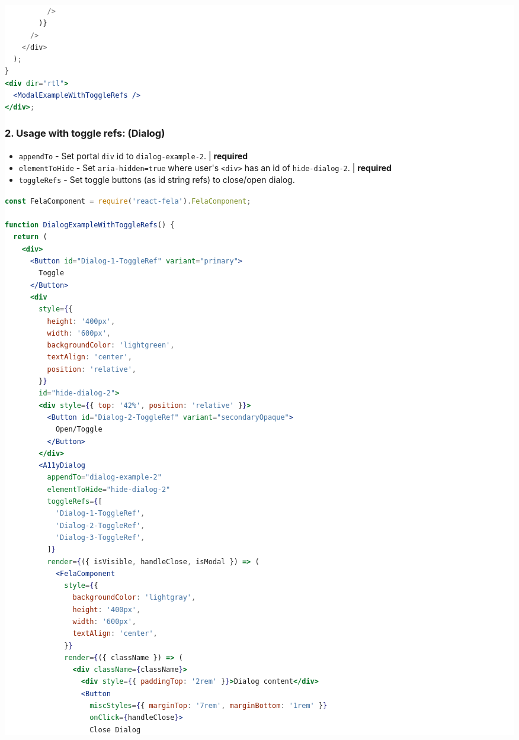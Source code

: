 ```jsx
          />
        )}
      />
    </div>
  );
}
<div dir="rtl">
  <ModalExampleWithToggleRefs />
</div>;
```

### **2. Usage with toggle refs: (Dialog)**

* `appendTo` - Set portal `div` id to `dialog-example-2`. | **required**
* `elementToHide` - Set `aria-hidden=true` where user's `<div>` has an id of `hide-dialog-2`. | **required**
* `toggleRefs` - Set toggle buttons (as id string refs) to close/open dialog.

```jsx
const FelaComponent = require('react-fela').FelaComponent;

function DialogExampleWithToggleRefs() {
  return (
    <div>
      <Button id="Dialog-1-ToggleRef" variant="primary">
        Toggle
      </Button>
      <div
        style={{
          height: '400px',
          width: '600px',
          backgroundColor: 'lightgreen',
          textAlign: 'center',
          position: 'relative',
        }}
        id="hide-dialog-2">
        <div style={{ top: '42%', position: 'relative' }}>
          <Button id="Dialog-2-ToggleRef" variant="secondaryOpaque">
            Open/Toggle
          </Button>
        </div>
        <A11yDialog
          appendTo="dialog-example-2"
          elementToHide="hide-dialog-2"
          toggleRefs={[
            'Dialog-1-ToggleRef',
            'Dialog-2-ToggleRef',
            'Dialog-3-ToggleRef',
          ]}
          render={({ isVisible, handleClose, isModal }) => (
            <FelaComponent
              style={{
                backgroundColor: 'lightgray',
                height: '400px',
                width: '600px',
                textAlign: 'center',
              }}
              render={({ className }) => (
                <div className={className}>
                  <div style={{ paddingTop: '2rem' }}>Dialog content</div>
                  <Button
                    miscStyles={{ marginTop: '7rem', marginBottom: '1rem' }}
                    onClick={handleClose}>
                    Close Dialog
```